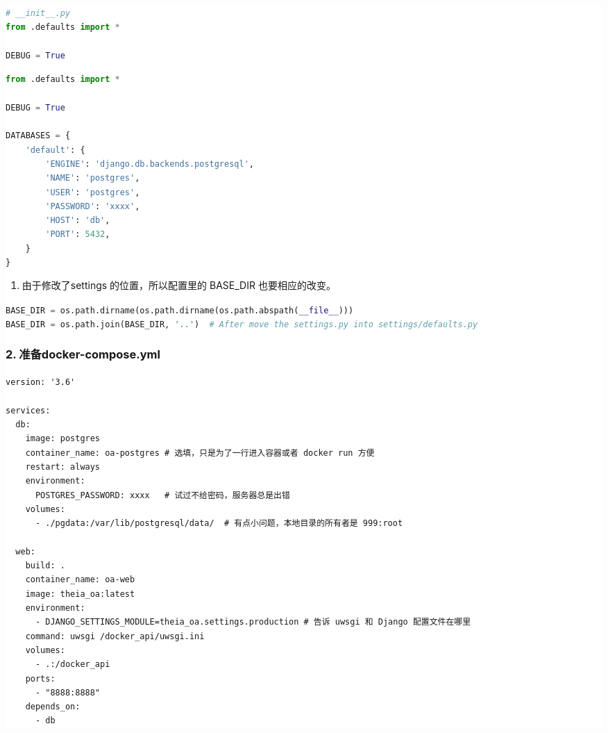 ```python
# __init__.py
from .defaults import *

DEBUG = True
```

```python
from .defaults import *

DEBUG = True

DATABASES = {
    'default': {
        'ENGINE': 'django.db.backends.postgresql',
        'NAME': 'postgres',
        'USER': 'postgres',
        'PASSWORD': 'xxxx',
        'HOST': 'db',
        'PORT': 5432,
    }
}
```

1. 由于修改了settings 的位置，所以配置里的 BASE_DIR 也要相应的改变。

```python
BASE_DIR = os.path.dirname(os.path.dirname(os.path.abspath(__file__)))
BASE_DIR = os.path.join(BASE_DIR, '..')  # After move the settings.py into settings/defaults.py
```

### 2. 准备docker-compose.yml

```docker
version: '3.6'

services:
  db:
    image: postgres
    container_name: oa-postgres # 选填，只是为了一行进入容器或者 docker run 方便
    restart: always
    environment:
      POSTGRES_PASSWORD: xxxx   # 试过不给密码，服务器总是出错
    volumes:
      - ./pgdata:/var/lib/postgresql/data/  # 有点小问题，本地目录的所有者是 999:root

  web:
    build: .
    container_name: oa-web
    image: theia_oa:latest
    environment:
      - DJANGO_SETTINGS_MODULE=theia_oa.settings.production # 告诉 uwsgi 和 Django 配置文件在哪里
    command: uwsgi /docker_api/uwsgi.ini
    volumes:
      - .:/docker_api
    ports:
      - "8888:8888"
    depends_on:
      - db
```
